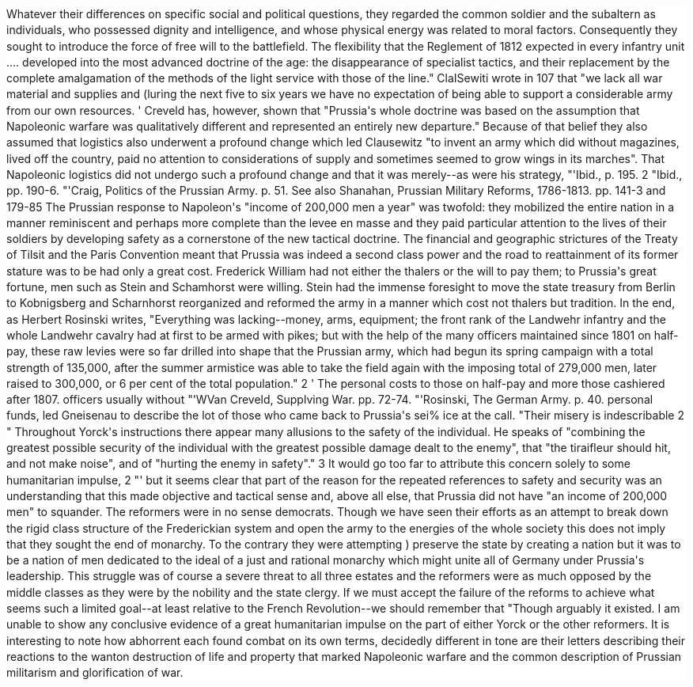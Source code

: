 Whatever their differences on specific social and political questions, they regarded the common soldier and the subaltern as individuals, who possessed dignity and intelligence, and whose physical energy was related to moral factors. Consequently they sought to introduce the force of free will to the battlefield. The flexibility that the Reglement of 1812 expected in every infantry unit .... developed into the most advanced doctrine of the age: the disappearance of specialist tactics, and their replacement by the complete amalgamation of the methods of the light service with those of the line."
ClaISewiti wrote in 107 that "we lack all war material and supplies and (luring the next five to six years we have no expectation of being able to support a considerable army from our own resources. '  Creveld has, however, shown that "Prussia's whole doctrine was based on the assumption that Napoleonic warfare was qualitatively different and represented an entirely new departure." Because of that belief they also assumed that logistics also underwent a profound change which led Clausewitz "to invent an army which did without magazines, lived off the country, paid no attention to considerations of supply and sometimes seemed to grow wings in its marches". That Napoleonic logistics did not undergo such a profound change and that it was merely--as were his strategy, "'Ibid., p. 195.
2 "Ibid., pp. 190-6.
"'Craig, Politics of the Prussian Army. p. 51. See also 
Shanahan, Prussian Military Reforms, 1786-1813. pp. 141-3 and
179-85
The Prussian response to Napoleon's "income of 200,000 men a year" was twofold: they mobilized the entire nation in a manner reminiscent and perhaps more complete than the levee en masse and they paid particular attention to the lives of their soldiers by developing safety as a cornerstone of the new tactical doctrine. The financial and geographic strictures of the Treaty of Tilsit and the Paris Convention meant that Prussia was indeed a second class power and the road to reattainment of its former stature was to be had only a great cost. Frederick William had not either the thalers or the will to pay them; to Prussia's great fortune, men such as Stein and Schamhorst were willing. Stein had the immense foresight to move the state treasury from Berlin to Kobnigsberg and Scharnhorst reorganized and reformed the army in a manner which cost not thalers but tradition.
In the end, as Herbert Rosinski writes, "Everything was lacking--money, arms, equipment; the front rank of the Landwehr infantry and the whole Landwehr cavalry had at first to be armed with pikes; but with the help of the many officers maintained since 1801 on half-pay, these raw levies were so far drilled into shape that the Prussian army, which had begun its spring campaign with a total strength of 135,000, after the summer armistice was able to take the field again with the imposing total of 279,000 men, later raised to 300,000, or 6 per cent of the total population." 2 ' The personal costs to those on half-pay and more those cashiered after 1807. officers usually without "'WVan Creveld, Supplving War. pp. 72-74.
"'Rosinski, The German Army. p. 40.
personal funds, led Gneisenau to describe the lot of those who came back to Prussia's sei% ice at the call. "Their misery is indescribable 2 " Throughout Yorck's instructions there appear many allusions to the safety of the individual. He speaks of "combining the greatest possible security of the individual with the greatest possible damage dealt to the enemy", that "the tiraifleur should hit, and not make noise", and of "hurting the enemy in safety"." 3 It would go too far to attribute this concern solely to some humanitarian impulse, 2 "' but it seems clear that part of the reason for the repeated references to safety and security was an understanding that this made objective and tactical sense and, above all else, that Prussia did not have "an income of 200,000 men" to squander.
The reformers were in no sense democrats. Though we have seen their efforts as an attempt to break down the rigid class structure of the Frederickian system and open the army to the energies of the whole society this does not imply that they sought the end of monarchy. To the contrary they were attempting ) preserve the state by creating a nation but it was to be a nation of men dedicated to the ideal of a just and rational monarchy which might unite all of Germany under Prussia's leadership. This struggle was of course a severe threat to all three estates and the reformers were as much opposed by the middle classes as they were by the nobility and the state clergy.
If we must accept the failure of the reforms to achieve what seems such a limited goal--at least relative to the French Revolution--we should remember that "Though arguably it existed. I am unable to show any conclusive evidence of a great humanitarian impulse on the part of either Yorck or the other reformers. It is interesting to note how abhorrent each found combat on its own terms, decidedly different in tone are their letters describing their reactions to the wanton destruction of life and property that marked Napoleonic warfare and the common description of Prussian militarism and glorification of war.